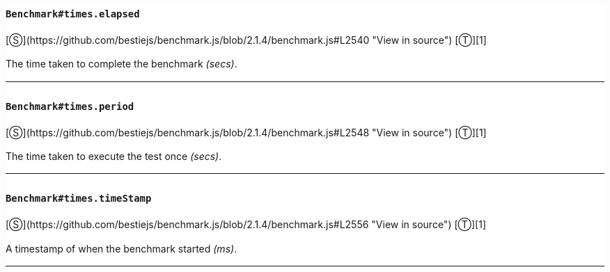 



<h3 id="benchmark-timeselapsed"><code>Benchmark#times.elapsed</code></h3>
[&#x24C8;](https://github.com/bestiejs/benchmark.js/blob/2.1.4/benchmark.js#L2540 "View in source") [&#x24C9;][1]

The time taken to complete the benchmark *(secs)*.

---





<h3 id="benchmark-timesperiod"><code>Benchmark#times.period</code></h3>
[&#x24C8;](https://github.com/bestiejs/benchmark.js/blob/2.1.4/benchmark.js#L2548 "View in source") [&#x24C9;][1]

The time taken to execute the test once *(secs)*.

---





<h3 id="benchmark-timestimestamp"><code>Benchmark#times.timeStamp</code></h3>
[&#x24C8;](https://github.com/bestiejs/benchmark.js/blob/2.1.4/benchmark.js#L2556 "View in source") [&#x24C9;][1]

A timestamp of when the benchmark started *(ms)*.

---







 [1]: #methods "Jump back to the TOC."
